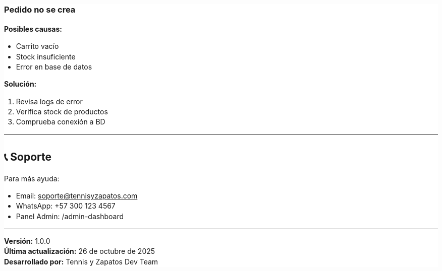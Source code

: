 ### Pedido no se crea

**Posibles causas:**
- Carrito vacío
- Stock insuficiente
- Error en base de datos

**Solución:**
1. Revisa logs de error
2. Verifica stock de productos
3. Comprueba conexión a BD

---

## 📞 Soporte

Para más ayuda:
- Email: soporte@tennisyzapatos.com
- WhatsApp: +57 300 123 4567
- Panel Admin: /admin-dashboard

---

**Versión:** 1.0.0  
**Última actualización:** 26 de octubre de 2025  
**Desarrollado por:** Tennis y Zapatos Dev Team
